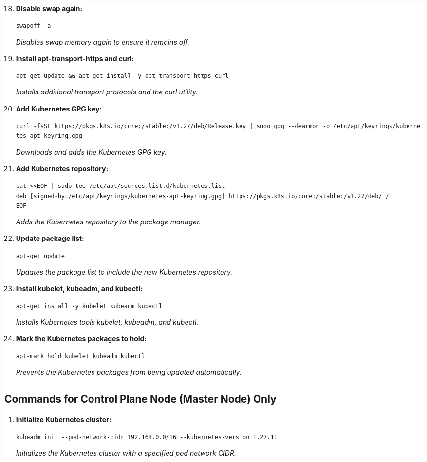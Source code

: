 18. **Disable swap again:**
    ```
    swapoff -a
    ```
    *Disables swap memory again to ensure it remains off.*

19. **Install apt-transport-https and curl:**
    ```
    apt-get update && apt-get install -y apt-transport-https curl
    ```
    *Installs additional transport protocols and the curl utility.*

20. **Add Kubernetes GPG key:**
    ```
    curl -fsSL https://pkgs.k8s.io/core:/stable:/v1.27/deb/Release.key | sudo gpg --dearmor -o /etc/apt/keyrings/kubernetes-apt-keyring.gpg
    ```
    *Downloads and adds the Kubernetes GPG key.*

21. **Add Kubernetes repository:**
    ```
    cat <<EOF | sudo tee /etc/apt/sources.list.d/kubernetes.list
    deb [signed-by=/etc/apt/keyrings/kubernetes-apt-keyring.gpg] https://pkgs.k8s.io/core:/stable:/v1.27/deb/ /
    EOF
    ```
    *Adds the Kubernetes repository to the package manager.*

22. **Update package list:**
    ```
    apt-get update
    ```
    *Updates the package list to include the new Kubernetes repository.*

23. **Install kubelet, kubeadm, and kubectl:**
    ```
    apt-get install -y kubelet kubeadm kubectl
    ```
    *Installs Kubernetes tools kubelet, kubeadm, and kubectl.*

24. **Mark the Kubernetes packages to hold:**
    ```
    apt-mark hold kubelet kubeadm kubectl
    ```
    *Prevents the Kubernetes packages from being updated automatically.*

## Commands for Control Plane Node (Master Node) Only

1. **Initialize Kubernetes cluster:**
   ```
   kubeadm init --pod-network-cidr 192.168.0.0/16 --kubernetes-version 1.27.11
   ```
   *Initializes the Kubernetes cluster with a specified pod network CIDR.*
